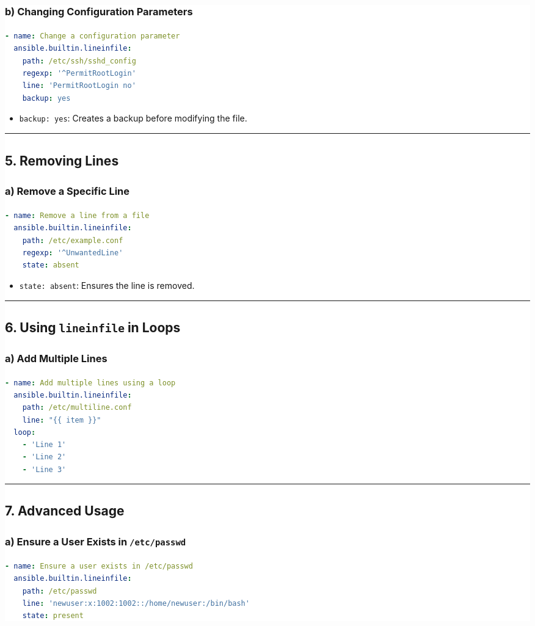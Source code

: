 ### b) Changing Configuration Parameters
```yaml
- name: Change a configuration parameter
  ansible.builtin.lineinfile:
    path: /etc/ssh/sshd_config
    regexp: '^PermitRootLogin'
    line: 'PermitRootLogin no'
    backup: yes
```
- `backup: yes`: Creates a backup before modifying the file.

---

## 5. Removing Lines

### a) Remove a Specific Line
```yaml
- name: Remove a line from a file
  ansible.builtin.lineinfile:
    path: /etc/example.conf
    regexp: '^UnwantedLine'
    state: absent
```
- `state: absent`: Ensures the line is removed.

---

## 6. Using `lineinfile` in Loops
### a) Add Multiple Lines
```yaml
- name: Add multiple lines using a loop
  ansible.builtin.lineinfile:
    path: /etc/multiline.conf
    line: "{{ item }}"
  loop:
    - 'Line 1'
    - 'Line 2'
    - 'Line 3'
```

---

## 7. Advanced Usage
### a) Ensure a User Exists in `/etc/passwd`
```yaml
- name: Ensure a user exists in /etc/passwd
  ansible.builtin.lineinfile:
    path: /etc/passwd
    line: 'newuser:x:1002:1002::/home/newuser:/bin/bash'
    state: present
```
